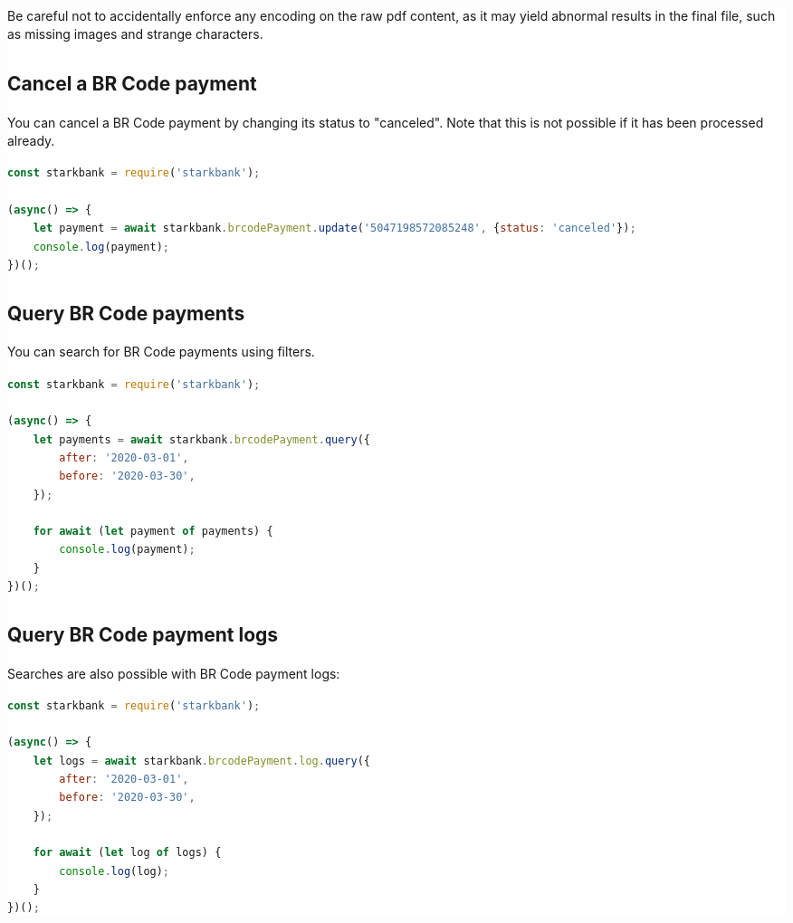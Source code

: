 Be careful not to accidentally enforce any encoding on the raw pdf content,
as it may yield abnormal results in the final file, such as missing images
and strange characters.

## Cancel a BR Code payment

You can cancel a BR Code payment by changing its status to "canceled".
Note that this is not possible if it has been processed already.

```javascript
const starkbank = require('starkbank');

(async() => {
    let payment = await starkbank.brcodePayment.update('5047198572085248', {status: 'canceled'});
    console.log(payment);
})();
```

## Query BR Code payments

You can search for BR Code payments using filters. 

```javascript
const starkbank = require('starkbank');

(async() => {
    let payments = await starkbank.brcodePayment.query({
        after: '2020-03-01',
        before: '2020-03-30',
    });

    for await (let payment of payments) {
        console.log(payment);
    }
})();
```

## Query BR Code payment logs

Searches are also possible with BR Code payment logs:

```javascript
const starkbank = require('starkbank');

(async() => {
    let logs = await starkbank.brcodePayment.log.query({
        after: '2020-03-01',
        before: '2020-03-30',
    });

    for await (let log of logs) {
        console.log(log);
    }
})();
```
